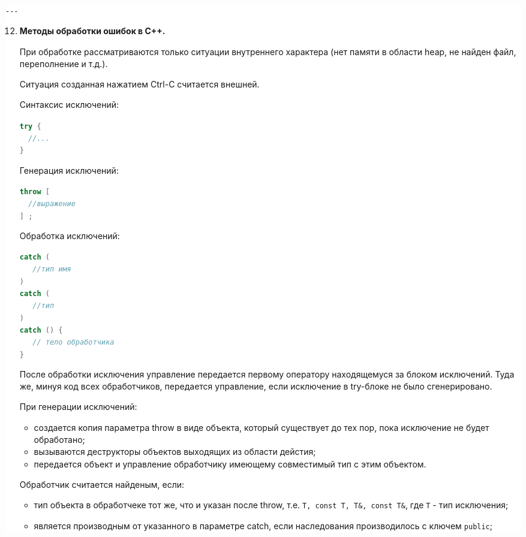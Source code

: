     ---

12. **Методы обработки ошибок в С++.** 

      При обработке рассматриваются только ситуации внутреннего характера (нет памяти в области heap, не найден файл, переполнение и т.д.). 

     Ситуация созданная нажатием Ctrl-C считается внешней.

     Синтаксис исключений:

     ```c++
     try { 
       //... 
     }
     ```

     Генерация исключений:

     ```c++
     throw [ 
       //выражение 
     ] ;
     ```

     Обработка исключений:

     ```c++
     catch ( 
     	//тип имя 
     )
     catch (
     	//тип
     )
     catch () {
     	// тело обработчика
     }
     ```

     После обработки исключения управление передается первому оператору находящемуся за блоком исключений. Туда же, минуя код всех обработчиков, передается управление, если исключение в try-блоке не было сгенерировано.

     При генерации исключений:

     - создается копия параметра throw в виде объекта, который существует до тех пор, пока исключение не будет обработано;
     - вызываются деструкторы объектов выходящих из области дейстия;
     - передается объект и управление обработчику имеющему совместимый тип с этим объектом.

     Обработчик считается найденым, если:

     - тип объекта в обработчеке тот же, что и указан после throw, т.е. `T, const T, T&, const T&`, где `T` - тип исключения;

     - является производным от указанного в параметре catch, если наследования производилось с ключем `public`;
